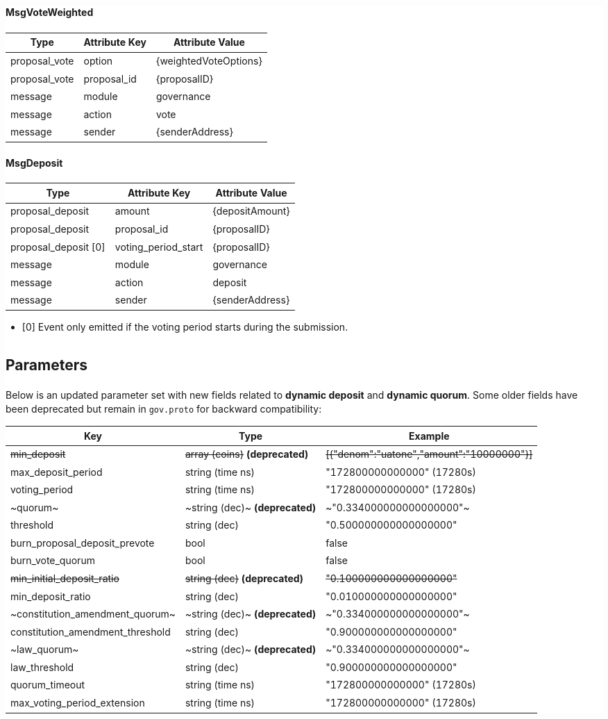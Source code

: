 #### MsgVoteWeighted

| Type          | Attribute Key | Attribute Value          |
| ------------- | ------------- | ------------------------ |
| proposal_vote | option        | {weightedVoteOptions}    |
| proposal_vote | proposal_id   | {proposalID}             |
| message       | module        | governance               |
| message       | action        | vote                     |
| message       | sender        | {senderAddress}          |

#### MsgDeposit

| Type                 | Attribute Key       | Attribute Value |
|----------------------|---------------------|-----------------|
| proposal_deposit     | amount              | {depositAmount} |
| proposal_deposit     | proposal_id         | {proposalID}    |
| proposal_deposit [0] | voting_period_start | {proposalID}    |
| message              | module              | governance      |
| message              | action              | deposit         |
| message              | sender              | {senderAddress} |

* [0] Event only emitted if the voting period starts during the submission.

## Parameters

Below is an updated parameter set with new fields related to **dynamic deposit**
and **dynamic quorum**.
Some older fields have been deprecated but remain in `gov.proto` for backward compatibility:

| Key                                 | Type                                      | Example                                 |
|-------------------------------------|-------------------------------------------|-----------------------------------------|
| ~~min_deposit~~                     | ~~array (coins)~~ **(deprecated)**        | ~~[{"denom":"uatone","amount":"10000000"}]~~ |
| max_deposit_period                  | string (time ns)                          | "172800000000000" (17280s)              |
| voting_period                       | string (time ns)                          | "172800000000000" (17280s)              |
|~quorum~                             | ~string (dec)~    **(deprecated)**        | ~"0.334000000000000000"~                |
| threshold                           | string (dec)                              | "0.500000000000000000"                  |
| burn_proposal_deposit_prevote       | bool                                      | false                                   |
| burn_vote_quorum                    | bool                                      | false                                   |
| ~~min_initial_deposit_ratio~~       | ~~string (dec)~~ **(deprecated)**         | ~~"0.100000000000000000"~~              |
| min_deposit_ratio                   | string (dec)                              | "0.010000000000000000"                  |
|~constitution_amendment_quorum~      |~string (dec)~    **(deprecated)**         |~"0.334000000000000000"~                 |
| constitution_amendment_threshold    | string (dec)                              | "0.900000000000000000"                  |
| ~law_quorum~                        | ~string (dec)~   **(deprecated)**         | ~"0.334000000000000000"~                |
| law_threshold                       | string (dec)                              | "0.900000000000000000"                  |
| quorum_timeout                      | string (time ns)                          | "172800000000000" (17280s)              |
| max_voting_period_extension         | string (time ns)                          | "172800000000000" (17280s)              |